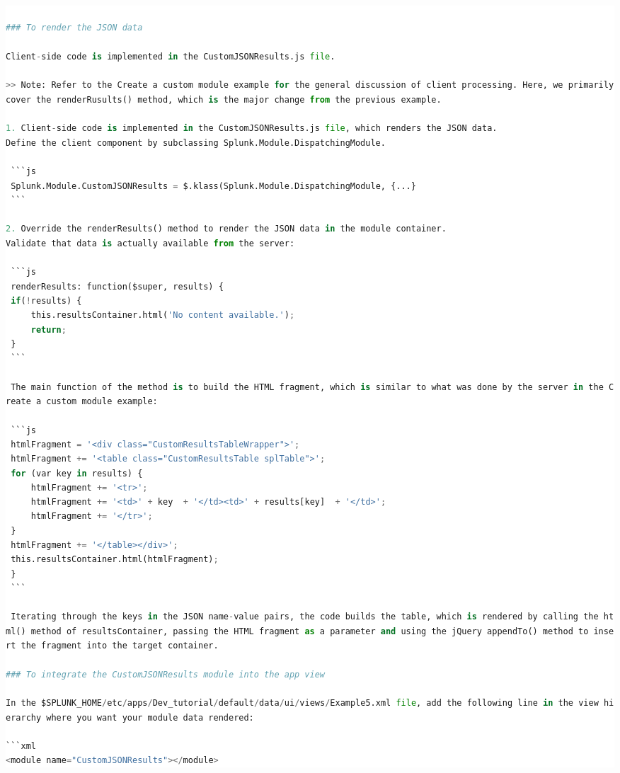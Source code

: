    ```python

### To render the JSON data

Client-side code is implemented in the CustomJSONResults.js file.

>> Note: Refer to the Create a custom module example for the general discussion of client processing. Here, we primarily cover the renderRusults() method, which is the major change from the previous example.

1. Client-side code is implemented in the CustomJSONResults.js file, which renders the JSON data.
Define the client component by subclassing Splunk.Module.DispatchingModule.

    ```js
    Splunk.Module.CustomJSONResults = $.klass(Splunk.Module.DispatchingModule, {...}
    ```

2. Override the renderResults() method to render the JSON data in the module container.
Validate that data is actually available from the server:

    ```js
    renderResults: function($super, results) {
    if(!results) {
        this.resultsContainer.html('No content available.');
        return;
    }
    ```

    The main function of the method is to build the HTML fragment, which is similar to what was done by the server in the Create a custom module example:

    ```js
    htmlFragment = '<div class="CustomResultsTableWrapper">';
    htmlFragment += '<table class="CustomResultsTable splTable">';
    for (var key in results) {
        htmlFragment += '<tr>';
        htmlFragment += '<td>' + key  + '</td><td>' + results[key]  + '</td>';
        htmlFragment += '</tr>';
    }
    htmlFragment += '</table></div>';
    this.resultsContainer.html(htmlFragment);
    }
    ```

    Iterating through the keys in the JSON name-value pairs, the code builds the table, which is rendered by calling the html() method of resultsContainer, passing the HTML fragment as a parameter and using the jQuery appendTo() method to insert the fragment into the target container.

### To integrate the CustomJSONResults module into the app view

In the $SPLUNK_HOME/etc/apps/Dev_tutorial/default/data/ui/views/Example5.xml file, add the following line in the view hierarchy where you want your module data rendered:

```xml
<module name="CustomJSONResults"></module>
```
